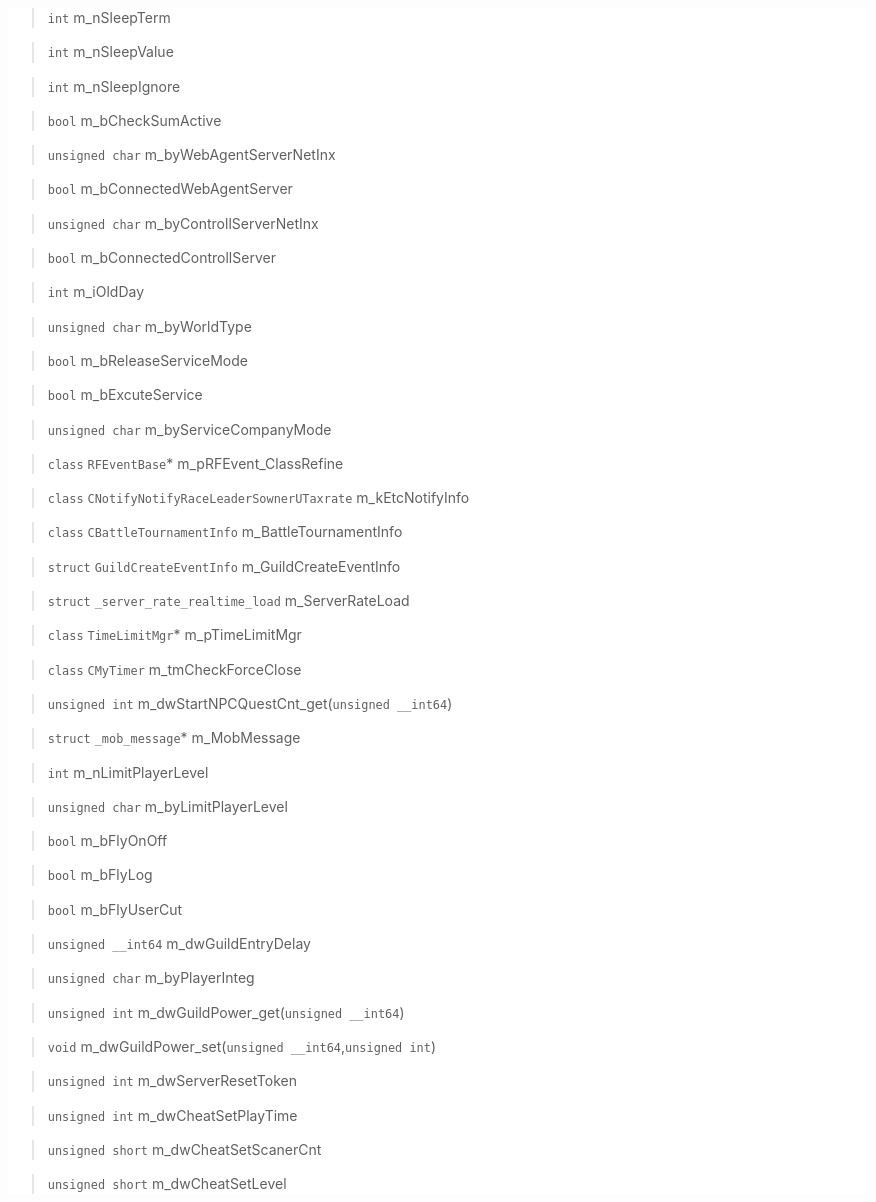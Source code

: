 > `int` m_nSleepTerm
 
> `int` m_nSleepValue
 
> `int` m_nSleepIgnore
 
> `bool` m_bCheckSumActive
 
> `unsigned char` m_byWebAgentServerNetInx
 
> `bool` m_bConnectedWebAgentServer
 
> `unsigned char` m_byControllServerNetInx
 
> `bool` m_bConnectedControllServer
 
> `int` m_iOldDay
 
> `unsigned char` m_byWorldType
 
> `bool` m_bReleaseServiceMode
 
> `bool` m_bExcuteService
 
> `unsigned char` m_byServiceCompanyMode
 
> `class` `RFEventBase`* m_pRFEvent_ClassRefine
 
> `class` `CNotifyNotifyRaceLeaderSownerUTaxrate` m_kEtcNotifyInfo
 
> `class` `CBattleTournamentInfo` m_BattleTournamentInfo
 
> `struct` `GuildCreateEventInfo` m_GuildCreateEventInfo
 
> `struct` `_server_rate_realtime_load` m_ServerRateLoad
 
> `class` `TimeLimitMgr`* m_pTimeLimitMgr
 
> `class` `CMyTimer` m_tmCheckForceClose
 
> `unsigned int` m_dwStartNPCQuestCnt_get(`unsigned __int64`)
 
> `struct` `_mob_message`* m_MobMessage
 
> `int` m_nLimitPlayerLevel
 
> `unsigned char` m_byLimitPlayerLevel
 
> `bool` m_bFlyOnOff
 
> `bool` m_bFlyLog
 
> `bool` m_bFlyUserCut
 
> `unsigned __int64` m_dwGuildEntryDelay
 
> `unsigned char` m_byPlayerInteg
 
> `unsigned int` m_dwGuildPower_get(`unsigned __int64`)
 
> `void` m_dwGuildPower_set(`unsigned __int64`,`unsigned int`)
 
> `unsigned int` m_dwServerResetToken
 
> `unsigned int` m_dwCheatSetPlayTime
 
> `unsigned short` m_dwCheatSetScanerCnt
 
> `unsigned short` m_dwCheatSetLevel
 
